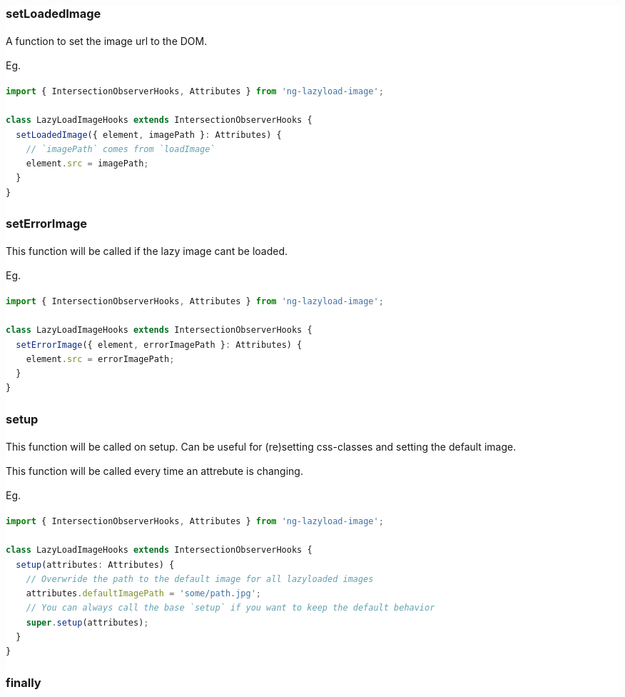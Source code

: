 ### setLoadedImage

A function to set the image url to the DOM.

Eg.

```ts
import { IntersectionObserverHooks, Attributes } from 'ng-lazyload-image';

class LazyLoadImageHooks extends IntersectionObserverHooks {
  setLoadedImage({ element, imagePath }: Attributes) {
    // `imagePath` comes from `loadImage`
    element.src = imagePath;
  }
}
```

### setErrorImage

This function will be called if the lazy image cant be loaded.

Eg.

```ts
import { IntersectionObserverHooks, Attributes } from 'ng-lazyload-image';

class LazyLoadImageHooks extends IntersectionObserverHooks {
  setErrorImage({ element, errorImagePath }: Attributes) {
    element.src = errorImagePath;
  }
}
```

### setup

This function will be called on setup. Can be useful for (re)setting css-classes and setting the default image.

This function will be called every time an attrebute is changing.

Eg.

```ts
import { IntersectionObserverHooks, Attributes } from 'ng-lazyload-image';

class LazyLoadImageHooks extends IntersectionObserverHooks {
  setup(attributes: Attributes) {
    // Overwride the path to the default image for all lazyloaded images
    attributes.defaultImagePath = 'some/path.jpg';
    // You can always call the base `setup` if you want to keep the default behavior
    super.setup(attributes);
  }
}
```

### finally

